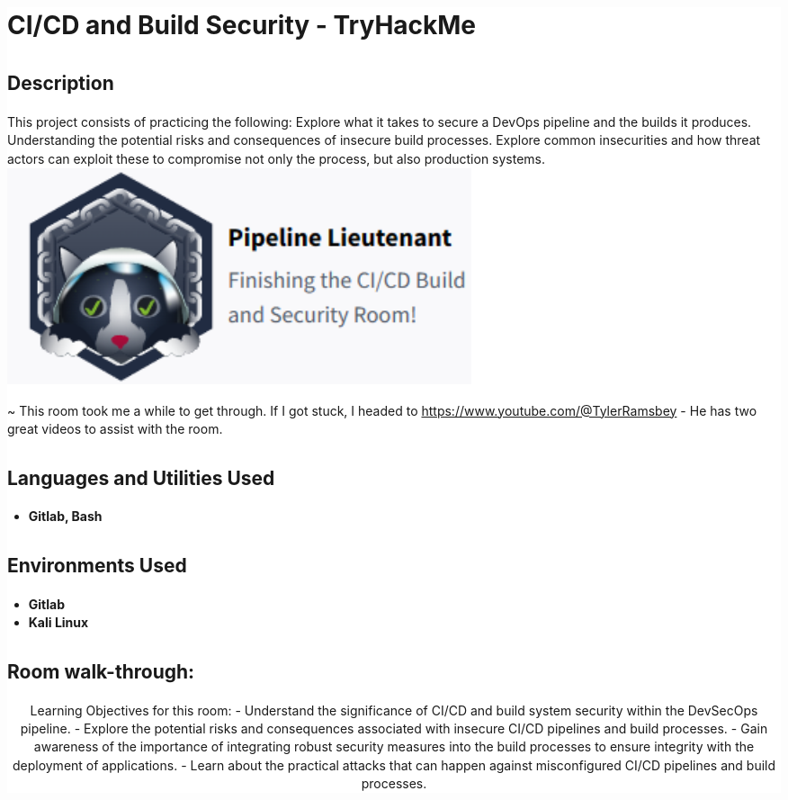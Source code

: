 <h1>CI/CD and Build Security - TryHackMe</h1>

 ###
<h2>Description</h2>
This project consists of practicing the following:
Explore what it takes to secure a DevOps pipeline and the builds it produces. Understanding the potential risks and consequences of insecure build processes. 
Explore common insecurities and how threat actors can exploit these to compromise not only the process, but also production systems.


<img src="Pipeline Lieutenant.PNG" height="60%" width="60%" alt="Badge"/>

~ This room took me a while to get through. If I got stuck, I headed to  https://www.youtube.com/@TylerRamsbey - He has two great videos to assist with the room. 
<br />


<h2>Languages and Utilities Used</h2>

- <b>Gitlab, Bash</b> 

<h2>Environments Used </h2>

- <b>Gitlab</b>
- <b>Kali Linux</b>

<h2>Room walk-through:</h2>

<p align="center">
Learning Objectives for this room:
 - Understand the significance of CI/CD and build system security within the DevSecOps pipeline.
 - Explore the potential risks and consequences associated with insecure CI/CD pipelines and build processes.
 - Gain awareness of the importance of integrating robust security measures into the build processes to ensure integrity with the deployment of applications.
 - Learn about the practical attacks that can happen against misconfigured CI/CD pipelines and build processes.  
<br/>